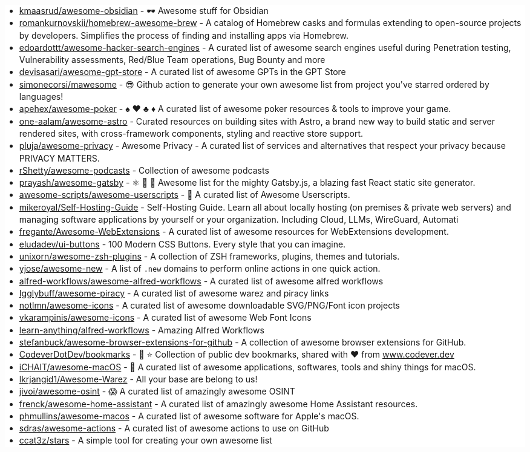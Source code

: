 - [kmaasrud/awesome-obsidian](https://github.com/kmaasrud/awesome-obsidian) - 🕶️ Awesome stuff for Obsidian
- [romankurnovskii/homebrew-awesome-brew](https://github.com/romankurnovskii/homebrew-awesome-brew) - A catalog of Homebrew casks and formulas extending to open-source projects by developers. Simplifies the process of finding and installing apps via Homebrew.
- [edoardottt/awesome-hacker-search-engines](https://github.com/edoardottt/awesome-hacker-search-engines) - A curated list of awesome search engines useful during Penetration testing, Vulnerability assessments, Red/Blue Team operations, Bug Bounty and more
- [devisasari/awesome-gpt-store](https://github.com/devisasari/awesome-gpt-store) - A curated list of awesome GPTs in the GPT Store
- [simonecorsi/mawesome](https://github.com/simonecorsi/mawesome) - 😎 Github action to generate your own awesome list from project you've starred ordered by languages!
- [apehex/awesome-poker](https://github.com/apehex/awesome-poker) - :spades: :hearts: :clubs: :diamonds: A curated list of awesome poker resources & tools to improve your game.
- [one-aalam/awesome-astro](https://github.com/one-aalam/awesome-astro) - Curated resources on building sites with Astro, a brand new way to build static and server rendered sites, with cross-framework components, styling and reactive store support.
- [pluja/awesome-privacy](https://github.com/pluja/awesome-privacy) - Awesome Privacy - A curated list of services and alternatives that respect your privacy because PRIVACY MATTERS.
- [rShetty/awesome-podcasts](https://github.com/rShetty/awesome-podcasts) - Collection of awesome podcasts
- [prayash/awesome-gatsby](https://github.com/prayash/awesome-gatsby) - ⚛️ 📄 🚀 Awesome list for the mighty Gatsby.js, a blazing fast React static site generator.
- [awesome-scripts/awesome-userscripts](https://github.com/awesome-scripts/awesome-userscripts) - 📖  A curated list of Awesome Userscripts.
- [mikeroyal/Self-Hosting-Guide](https://github.com/mikeroyal/Self-Hosting-Guide) - Self-Hosting Guide. Learn all about  locally hosting (on premises & private web servers) and managing software applications by yourself or your organization. Including Cloud, LLMs, WireGuard, Automati
- [fregante/Awesome-WebExtensions](https://github.com/fregante/Awesome-WebExtensions) - A curated list of awesome resources for WebExtensions development.
- [eludadev/ui-buttons](https://github.com/eludadev/ui-buttons) - 100 Modern CSS Buttons. Every style that you can imagine.
- [unixorn/awesome-zsh-plugins](https://github.com/unixorn/awesome-zsh-plugins) - A collection of ZSH frameworks, plugins, themes and tutorials.
- [yjose/awesome-new](https://github.com/yjose/awesome-new) - A list of `.new` domains to perform online actions in one quick action.
- [alfred-workflows/awesome-alfred-workflows](https://github.com/alfred-workflows/awesome-alfred-workflows) - A curated list of awesome alfred workflows
- [Igglybuff/awesome-piracy](https://github.com/Igglybuff/awesome-piracy) - A curated list of awesome warez and piracy links
- [notlmn/awesome-icons](https://github.com/notlmn/awesome-icons) - A curated list of awesome downloadable SVG/PNG/Font icon projects
- [vkarampinis/awesome-icons](https://github.com/vkarampinis/awesome-icons) - A curated list of awesome Web Font Icons
- [learn-anything/alfred-workflows](https://github.com/learn-anything/alfred-workflows) - Amazing Alfred Workflows
- [stefanbuck/awesome-browser-extensions-for-github](https://github.com/stefanbuck/awesome-browser-extensions-for-github) - A collection of awesome browser extensions for GitHub.
- [CodeverDotDev/bookmarks](https://github.com/CodeverDotDev/bookmarks) - :bookmark: :star: Collection of public dev bookmarks, shared with :heart: from www.codever.dev
- [iCHAIT/awesome-macOS](https://github.com/iCHAIT/awesome-macOS) -  A curated list of awesome applications, softwares, tools and shiny things for macOS.
- [lkrjangid1/Awesome-Warez](https://github.com/lkrjangid1/Awesome-Warez) - All your base are belong to us!
- [jivoi/awesome-osint](https://github.com/jivoi/awesome-osint) - :scream: A curated list of amazingly awesome OSINT
- [frenck/awesome-home-assistant](https://github.com/frenck/awesome-home-assistant) - A curated list of amazingly awesome Home Assistant resources.
- [phmullins/awesome-macos](https://github.com/phmullins/awesome-macos) - A curated list of awesome software for Apple's macOS.
- [sdras/awesome-actions](https://github.com/sdras/awesome-actions) - A curated list of awesome actions to use on GitHub
- [ccat3z/stars](https://github.com/ccat3z/stars) - A simple tool for creating your own awesome list